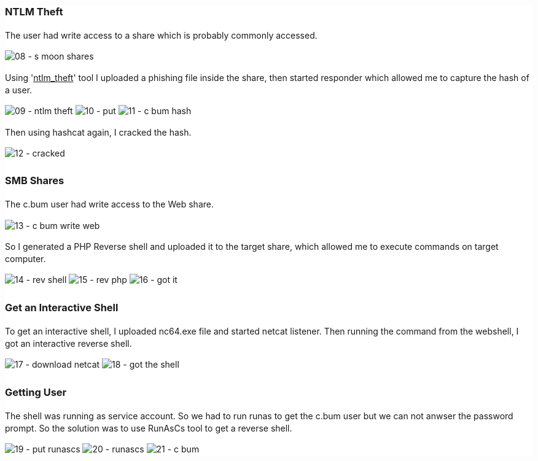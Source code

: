 ### NTLM Theft
The user had write access to a share which is probably commonly accessed. 

<img width="1629" height="298" alt="08 - s moon shares" src="https://github.com/user-attachments/assets/34bd183a-30a9-43ef-958f-c37461280d8c" />

Using '[ntlm_theft](https://github.com/Greenwolf/ntlm_theft)' tool I uploaded a phishing file inside the share, then started responder which allowed me to capture the hash of a user.

<img width="830" height="465" alt="09 - ntlm theft" src="https://github.com/user-attachments/assets/aaa1eaf1-c074-4159-9899-b8fdbe1fd749" />

<img width="767" height="123" alt="10 - put" src="https://github.com/user-attachments/assets/89dfc0d5-72e9-4b5a-b8a4-9b023299d41d" />

<img width="1884" height="170" alt="11 - c bum hash" src="https://github.com/user-attachments/assets/e2682aba-5af7-4e49-9bc3-754d7cbf5d12" />

Then using hashcat again, I cracked the hash.

<img width="1880" height="164" alt="12 - cracked" src="https://github.com/user-attachments/assets/10a99de0-46d0-4548-befc-9520a47ae385" />

### SMB Shares
The c.bum user had write access to the Web share. 

<img width="1577" height="296" alt="13 - c bum write web" src="https://github.com/user-attachments/assets/c24cdcd4-5048-4e34-97c2-61542933dc2a" />

So I generated a PHP Reverse shell and uploaded it to the target share, which allowed me to execute commands on target computer.

<img width="379" height="61" alt="14 - rev shell" src="https://github.com/user-attachments/assets/29893c90-3175-40a1-b419-716a7b6f0793" />

<img width="943" height="589" alt="15 - rev php" src="https://github.com/user-attachments/assets/c683b9ed-e2fe-4333-be43-5a584200bee1" />

<img width="580" height="194" alt="16 - got it" src="https://github.com/user-attachments/assets/6aff3ef3-6b9d-4545-aaa0-381feebfe17a" />

### Get an Interactive Shell
To get an interactive shell, I uploaded nc64.exe file and started netcat listener. Then running the command from the webshell, I got an interactive reverse shell.

<img width="798" height="262" alt="17 - download netcat" src="https://github.com/user-attachments/assets/ce81aa88-3183-493c-9580-71130373b071" />

<img width="795" height="553" alt="18 - got the shell" src="https://github.com/user-attachments/assets/77773b46-e858-4e74-bc20-e334883ce535" />

### Getting User
The shell was running as service account. So we had to run runas to get the c.bum user but we can not anwser the password prompt. So the solution was to use RunAsCs tool to get a reverse shell.

<img width="867" height="61" alt="19 - put runascs" src="https://github.com/user-attachments/assets/aa668467-7d34-4fd2-8ca8-24cfffa1be98" />

<img width="1475" height="152" alt="20 - runascs" src="https://github.com/user-attachments/assets/7a9efcbd-03bc-4a0d-ab39-55b438988b10" />

<img width="897" height="320" alt="21 - c bum" src="https://github.com/user-attachments/assets/016d2af7-4e53-4519-95ce-1f46bdb2485b" />
